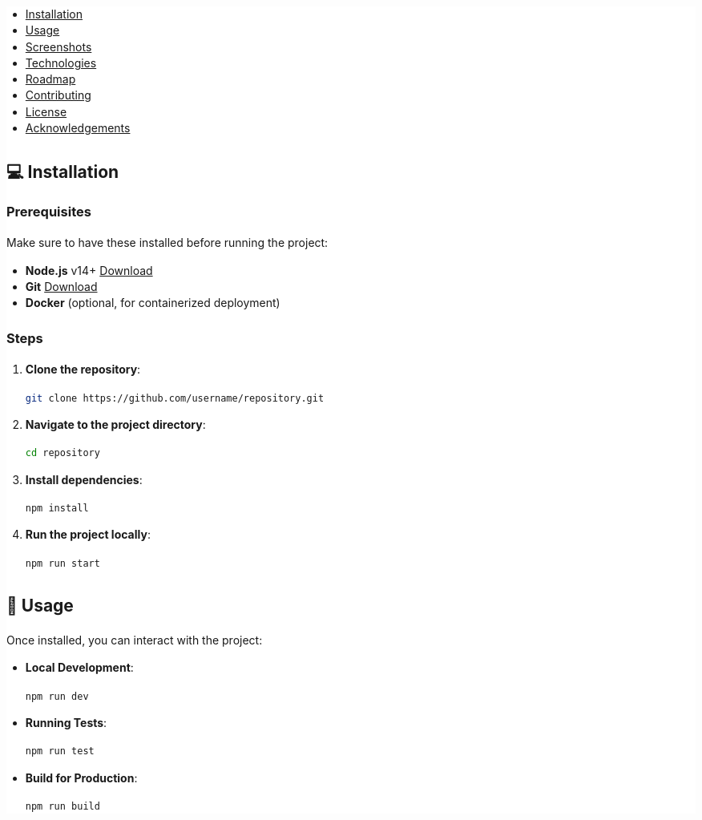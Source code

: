 - [Installation](#installation)
- [Usage](#usage)
- [Screenshots](#screenshots)
- [Technologies](#technologies)
- [Roadmap](#roadmap)
- [Contributing](#contributing)
- [License](#license)
- [Acknowledgements](#acknowledgements)

## 💻 Installation

### Prerequisites
Make sure to have these installed before running the project:

- **Node.js** v14+ [Download](https://nodejs.org)
- **Git** [Download](https://git-scm.com/)
- **Docker** (optional, for containerized deployment)

### Steps

1. **Clone the repository**:
   ```bash
   git clone https://github.com/username/repository.git
   ```

2. **Navigate to the project directory**:
   ```bash
   cd repository
   ```

3. **Install dependencies**:
   ```bash
   npm install
   ```

4. **Run the project locally**:
   ```bash
   npm run start
   ```

## 📜 Usage

Once installed, you can interact with the project:

- **Local Development**:
  ```bash
  npm run dev
  ```

- **Running Tests**:
  ```bash
  npm run test
  ```

- **Build for Production**:
  ```bash
  npm run build
  ```
